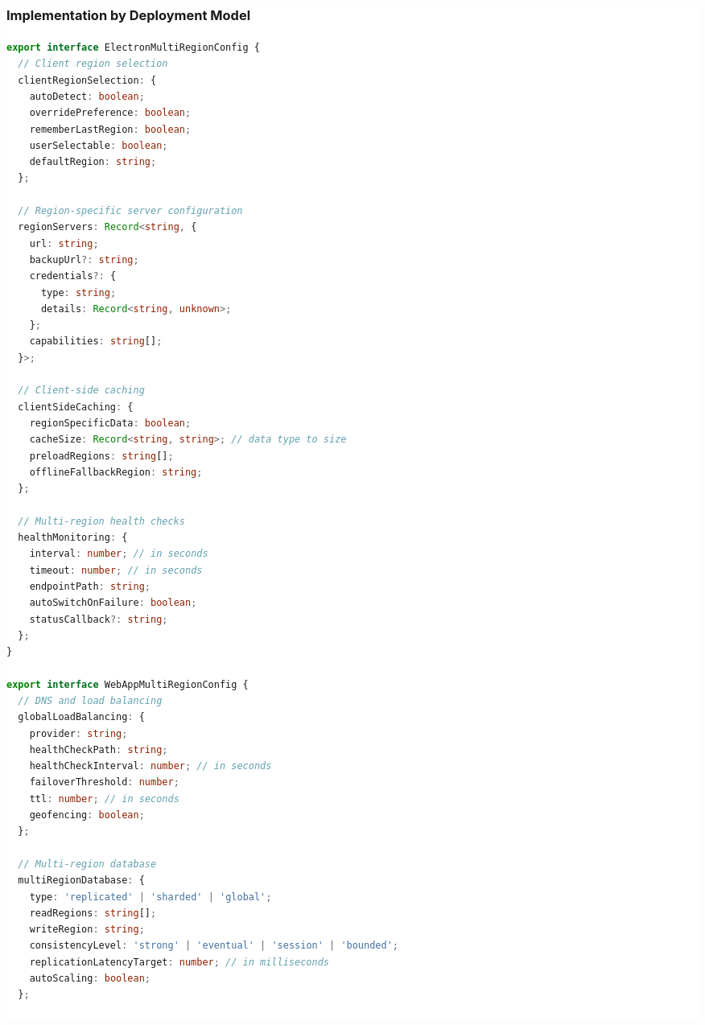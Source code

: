 ### Implementation by Deployment Model

```typescript
export interface ElectronMultiRegionConfig {
  // Client region selection
  clientRegionSelection: {
    autoDetect: boolean;
    overridePreference: boolean;
    rememberLastRegion: boolean;
    userSelectable: boolean;
    defaultRegion: string;
  };
  
  // Region-specific server configuration
  regionServers: Record<string, {
    url: string;
    backupUrl?: string;
    credentials?: {
      type: string;
      details: Record<string, unknown>;
    };
    capabilities: string[];
  }>;
  
  // Client-side caching
  clientSideCaching: {
    regionSpecificData: boolean;
    cacheSize: Record<string, string>; // data type to size
    preloadRegions: string[];
    offlineFallbackRegion: string;
  };
  
  // Multi-region health checks
  healthMonitoring: {
    interval: number; // in seconds
    timeout: number; // in seconds
    endpointPath: string;
    autoSwitchOnFailure: boolean;
    statusCallback?: string;
  };
}

export interface WebAppMultiRegionConfig {
  // DNS and load balancing
  globalLoadBalancing: {
    provider: string;
    healthCheckPath: string;
    healthCheckInterval: number; // in seconds
    failoverThreshold: number;
    ttl: number; // in seconds
    geofencing: boolean;
  };
  
  // Multi-region database
  multiRegionDatabase: {
    type: 'replicated' | 'sharded' | 'global';
    readRegions: string[];
    writeRegion: string;
    consistencyLevel: 'strong' | 'eventual' | 'session' | 'bounded';
    replicationLatencyTarget: number; // in milliseconds
    autoScaling: boolean;
  };
  
```